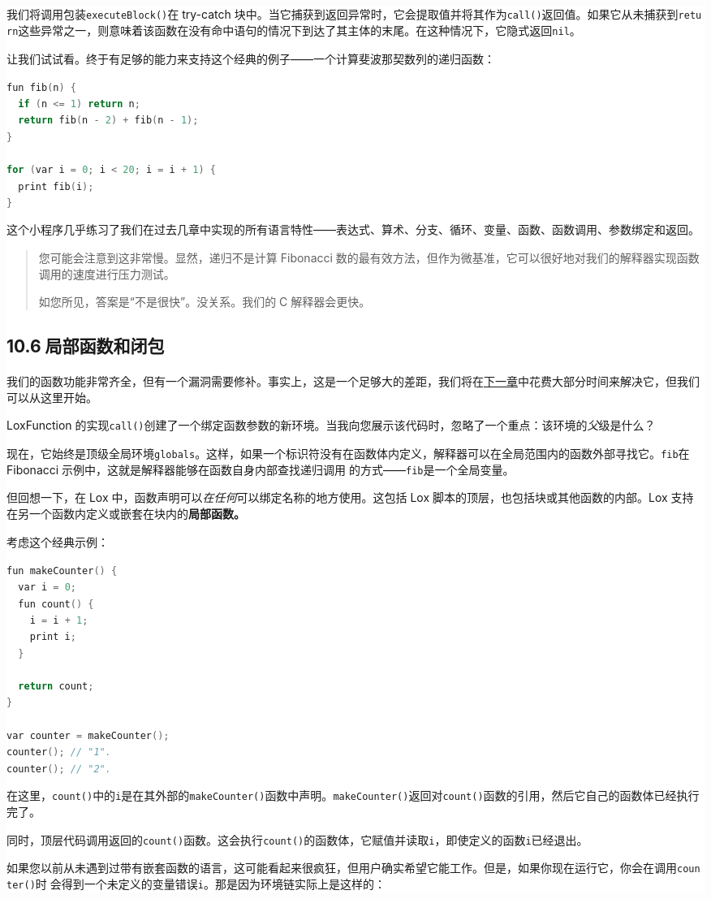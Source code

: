 我们将调用包装`executeBlock()`在 try-catch 块中。当它捕获到返回异常时，它会提取值并将其作为`call()`返回值。如果它从未捕获到`return`这些异常之一，则意味着该函数在没有命中语句的情况下到达了其主体的末尾。在这种情况下，它隐式返回`nil`。

让我们试试看。终于有足够的能力来支持这个经典的例子——一个计算斐波那契数列的递归函数：

```c
fun fib(n) {
  if (n <= 1) return n;
  return fib(n - 2) + fib(n - 1);
}

for (var i = 0; i < 20; i = i + 1) {
  print fib(i);
}
```

这个小程序几乎练习了我们在过去几章中实现的所有语言特性——表达式、算术、分支、循环、变量、函数、函数调用、参数绑定和返回。

> 您可能会注意到这非常慢。显然，递归不是计算 Fibonacci 数的最有效方法，但作为微基准，它可以很好地对我们的解释器实现函数调用的速度进行压力测试。
> 
> 如您所见，答案是“不是很快”。没关系。我们的 C 解释器会更快。

## 10.6 局部函数和闭包

我们的函数功能非常齐全，但有一个漏洞需要修补。事实上，这是一个足够大的差距，我们将在[下一章](http://craftinginterpreters.com/resolving-and-binding.html)中花费大部分时间来解决它，但我们可以从这里开始。

LoxFunction 的实现`call()`创建了一个绑定函数参数的新环境。当我向您展示该代码时，忽略了一个重点：该环境的*父*级是什么？

现在，它始终是顶级全局环境`globals`。这样，如果一个标识符没有在函数体内定义，解释器可以在全局范围内的函数外部寻找它。`fib`在 Fibonacci 示例中，这就是解释器能够在函数自身内部查找递归调用 的方式——`fib`是一个全局变量。

但回想一下，在 Lox 中，函数声明可以*在任何*可以绑定名称的地方使用。这包括 Lox 脚本的顶层，也包括块或其他函数的内部。Lox 支持在另一个函数内定义或嵌套在块内的**局部函数。**

考虑这个经典示例：

```c
fun makeCounter() {
  var i = 0;
  fun count() {
    i = i + 1;
    print i;
  }

  return count;
}

var counter = makeCounter();
counter(); // "1".
counter(); // "2".
```

在这里，`count()`中的`i`是在其外部的`makeCounter()`函数中声明。`makeCounter()`返回对`count()`函数的引用，然后它自己的函数体已经执行完了。

同时，顶层代码调用返回的`count()`函数。这会执行`count()`的函数体，它赋值并读取`i`，即使定义的函数`i`已经退出。

如果您以前从未遇到过带有嵌套函数的语言，这可能看起来很疯狂，但用户确实希望它能工作。但是，如果你现在运行它，你会在调用`counter()`时  会得到一个未定义的变量错误`i`。那是因为环境链实际上是这样的：
